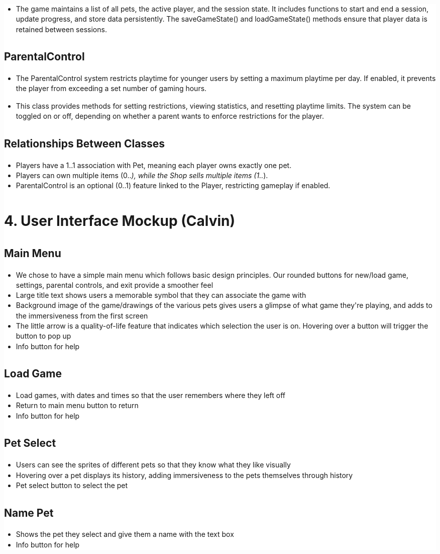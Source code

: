 - The game maintains a list of all pets, the active player, and the session state. It includes functions to start and end a session, update progress, and store data persistently. The saveGameState() and loadGameState() methods ensure that player data is retained between sessions.


## ParentalControl
- The ParentalControl system restricts playtime for younger users by setting a maximum playtime per day. If enabled, it prevents the player from exceeding a set number of gaming hours.

- This class provides methods for setting restrictions, viewing statistics, and resetting playtime limits. The system can be toggled on or off, depending on whether a parent wants to enforce restrictions for the player.


## Relationships Between Classes
- Players have a 1..1 association with Pet, meaning each player owns exactly one pet.
- Players can own multiple items (0..*), while the Shop sells multiple items (1..*).
- ParentalControl is an optional (0..1) feature linked to the Player, restricting gameplay if enabled.



# 4. User Interface Mockup (Calvin)

## Main Menu
- We chose to have a simple main menu which follows basic design principles. Our rounded buttons for new/load game, settings, parental controls, and exit provide a smoother feel
- Large title text shows users a memorable symbol that they can associate the game with
- Background image of the game/drawings of the various pets gives users a glimpse of what game they're playing, and adds to the immersiveness from the first screen
- The little arrow is a quality-of-life feature that indicates which selection the user is on. Hovering over a button will trigger the button to pop up
- Info button for help

## Load Game
- Load games, with dates and times so that the user remembers where they left off
- Return to main menu button to return
- Info button for help

## Pet Select
- Users can see the sprites of different pets so that they know what they like visually
- Hovering over a pet displays its history, adding immersiveness to the pets themselves through history
- Pet select button to select the pet

## Name Pet
- Shows the pet they select and give them a name with the text box
- Info button for help
